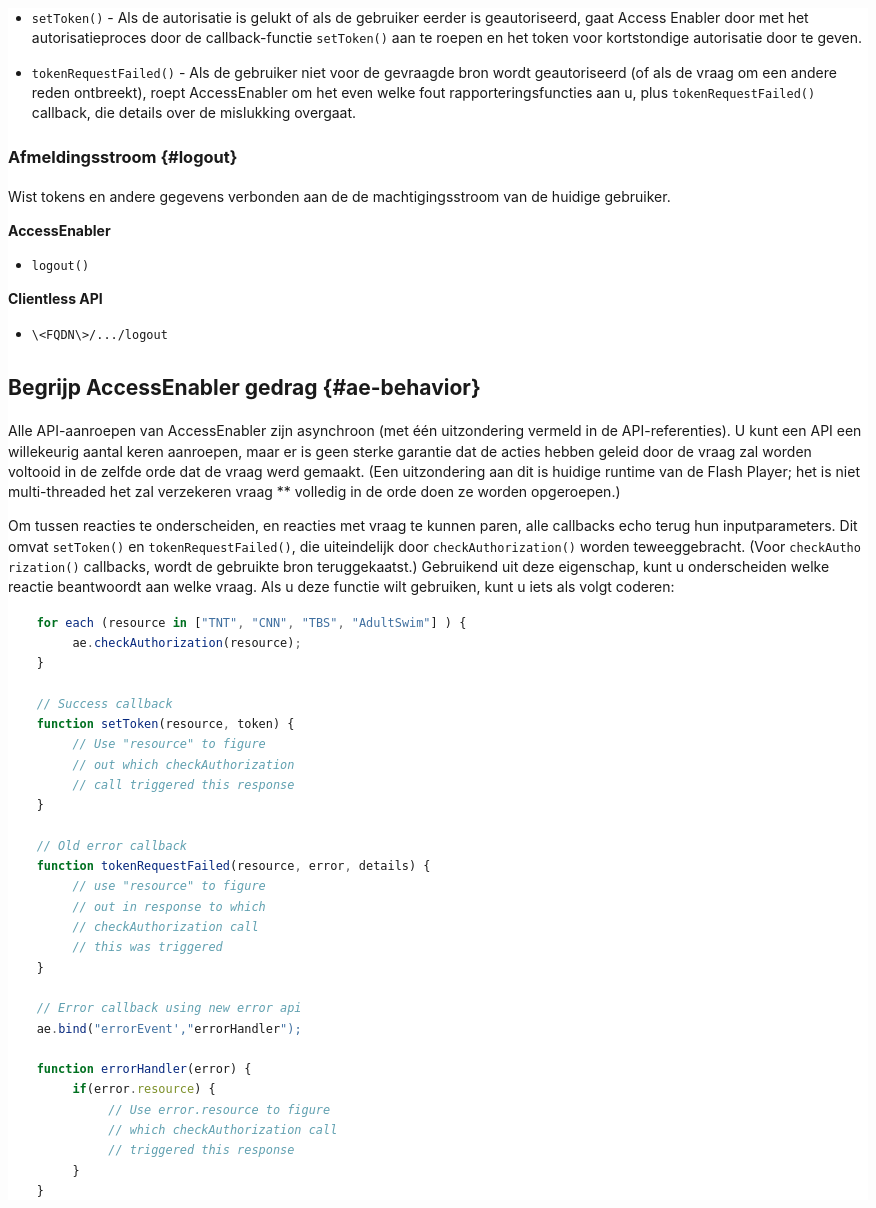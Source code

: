    * `setToken()` - Als de autorisatie is gelukt of als de gebruiker eerder is geautoriseerd, gaat Access Enabler door met het autorisatieproces door de callback-functie `setToken()` aan te roepen en het token voor kortstondige autorisatie door te geven.

   * `tokenRequestFailed()` - Als de gebruiker niet voor de gevraagde bron wordt geautoriseerd (of als de vraag om een andere reden ontbreekt), roept AccessEnabler om het even welke fout rapporteringsfuncties aan u, plus `tokenRequestFailed()` callback, die details over de mislukking overgaat.

### Afmeldingsstroom {#logout}

Wist tokens en andere gegevens verbonden aan de de machtigingsstroom van de huidige gebruiker.

**AccessEnabler**

* `logout()`

**Clientless API**

* `\<FQDN\>/.../logout`

## Begrijp AccessEnabler gedrag {#ae-behavior}

Alle API-aanroepen van AccessEnabler zijn asynchroon (met één uitzondering vermeld in de API-referenties). U kunt een API een willekeurig aantal keren aanroepen, maar er is geen sterke garantie dat de acties hebben geleid
door de vraag zal worden voltooid in de zelfde orde dat de vraag werd gemaakt. (Een uitzondering aan dit is huidige runtime van de Flash Player; het is niet multi-threaded het zal verzekeren vraag ** volledig in de orde doen
ze worden opgeroepen.)

Om tussen reacties te onderscheiden, en reacties met vraag te kunnen paren, alle callbacks echo terug hun inputparameters. Dit omvat `setToken()` en `tokenRequestFailed()`, die uiteindelijk door `checkAuthorization()` worden teweeggebracht. (Voor `checkAuthorization()` callbacks, wordt de gebruikte bron teruggekaatst.) Gebruikend uit deze eigenschap, kunt u onderscheiden welke reactie beantwoordt aan welke vraag. Als u deze functie wilt gebruiken, kunt u iets als volgt coderen:

```JavaScript
    for each (resource in ["TNT", "CNN", "TBS", "AdultSwim"] ) {
         ae.checkAuthorization(resource);
    }
    
    // Success callback
    function setToken(resource, token) {
         // Use "resource" to figure 
         // out which checkAuthorization
         // call triggered this response
    }
    
    // Old error callback
    function tokenRequestFailed(resource, error, details) {
         // use "resource" to figure
         // out in response to which
         // checkAuthorization call
         // this was triggered
    }
    
    // Error callback using new error api
    ae.bind("errorEvent',"errorHandler");
    
    function errorHandler(error) {
         if(error.resource) {        
              // Use error.resource to figure
              // which checkAuthorization call
              // triggered this response
         }
    }
```

